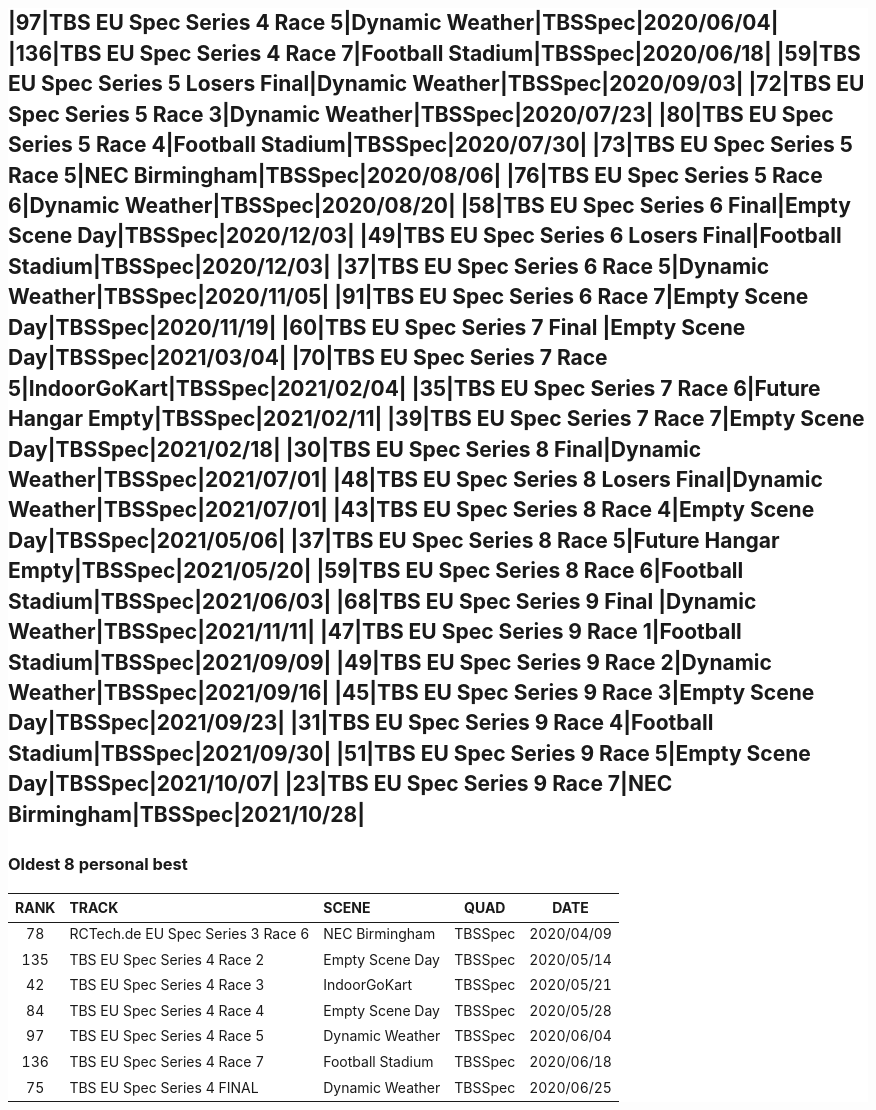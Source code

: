 |97|TBS EU Spec Series 4 Race 5|Dynamic Weather|TBSSpec|2020/06/04|
|136|TBS EU Spec Series 4 Race 7|Football Stadium|TBSSpec|2020/06/18|
|59|TBS EU Spec Series 5 Losers Final|Dynamic Weather|TBSSpec|2020/09/03|
|72|TBS EU Spec Series 5 Race 3|Dynamic Weather|TBSSpec|2020/07/23|
|80|TBS EU Spec Series 5 Race 4|Football Stadium|TBSSpec|2020/07/30|
|73|TBS EU Spec Series 5 Race 5|NEC Birmingham|TBSSpec|2020/08/06|
|76|TBS EU Spec Series 5 Race 6|Dynamic Weather|TBSSpec|2020/08/20|
|58|TBS EU Spec Series 6 Final|Empty Scene Day|TBSSpec|2020/12/03|
|49|TBS EU Spec Series 6 Losers Final|Football Stadium|TBSSpec|2020/12/03|
|37|TBS EU Spec Series 6 Race 5|Dynamic Weather|TBSSpec|2020/11/05|
|91|TBS EU Spec Series 6 Race 7|Empty Scene Day|TBSSpec|2020/11/19|
|60|TBS EU Spec Series 7 Final |Empty Scene Day|TBSSpec|2021/03/04|
|70|TBS EU Spec Series 7 Race 5|IndoorGoKart|TBSSpec|2021/02/04|
|35|TBS EU Spec Series 7 Race 6|Future Hangar Empty|TBSSpec|2021/02/11|
|39|TBS EU Spec Series 7 Race 7|Empty Scene Day|TBSSpec|2021/02/18|
|30|TBS EU Spec Series 8 Final|Dynamic Weather|TBSSpec|2021/07/01|
|48|TBS EU Spec Series 8 Losers Final|Dynamic Weather|TBSSpec|2021/07/01|
|43|TBS EU Spec Series 8 Race 4|Empty Scene Day|TBSSpec|2021/05/06|
|37|TBS EU Spec Series 8 Race 5|Future Hangar Empty|TBSSpec|2021/05/20|
|59|TBS EU Spec Series 8 Race 6|Football Stadium|TBSSpec|2021/06/03|
|68|TBS EU Spec Series 9 Final |Dynamic Weather|TBSSpec|2021/11/11|
|47|TBS EU Spec Series 9 Race 1|Football Stadium|TBSSpec|2021/09/09|
|49|TBS EU Spec Series 9 Race 2|Dynamic Weather|TBSSpec|2021/09/16|
|45|TBS EU Spec Series 9 Race 3|Empty Scene Day|TBSSpec|2021/09/23|
|31|TBS EU Spec Series 9 Race 4|Football Stadium|TBSSpec|2021/09/30|
|51|TBS EU Spec Series 9 Race 5|Empty Scene Day|TBSSpec|2021/10/07|
|23|TBS EU Spec Series 9 Race 7|NEC Birmingham|TBSSpec|2021/10/28|
---
### Oldest 8 personal best
|RANK|TRACK|SCENE|QUAD|DATE|
|:---:|:---|:---|:---:|:---:|
|78|RCTech.de EU Spec Series 3 Race 6|NEC Birmingham|TBSSpec|2020/04/09|
|135|TBS EU Spec Series 4 Race 2|Empty Scene Day|TBSSpec|2020/05/14|
|42|TBS EU Spec Series 4 Race 3|IndoorGoKart|TBSSpec|2020/05/21|
|84|TBS EU Spec Series 4 Race 4|Empty Scene Day|TBSSpec|2020/05/28|
|97|TBS EU Spec Series 4 Race 5|Dynamic Weather|TBSSpec|2020/06/04|
|136|TBS EU Spec Series 4 Race 7|Football Stadium|TBSSpec|2020/06/18|
|75|TBS EU Spec Series 4 FINAL|Dynamic Weather|TBSSpec|2020/06/25|